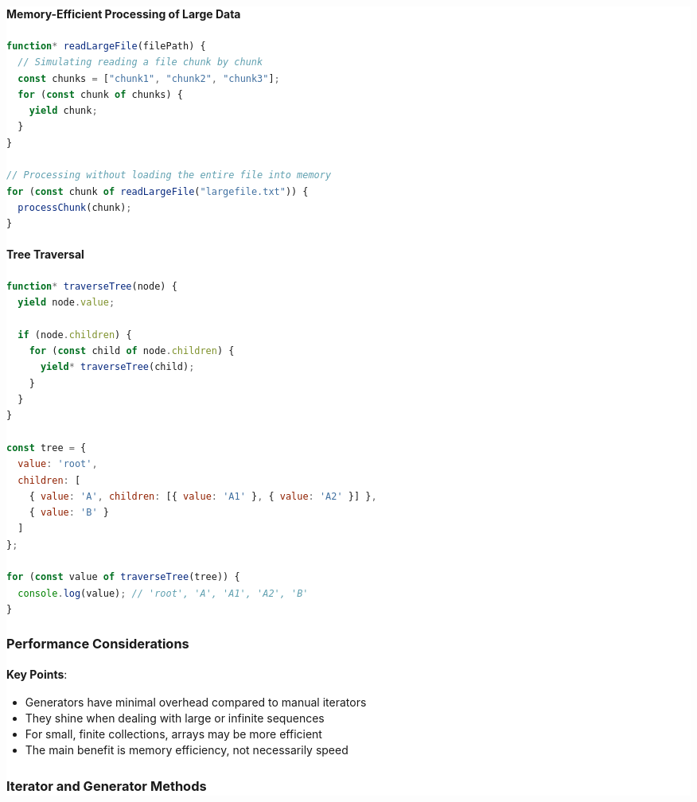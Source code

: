 #### Memory-Efficient Processing of Large Data

```javascript
function* readLargeFile(filePath) {
  // Simulating reading a file chunk by chunk
  const chunks = ["chunk1", "chunk2", "chunk3"];
  for (const chunk of chunks) {
    yield chunk;
  }
}

// Processing without loading the entire file into memory
for (const chunk of readLargeFile("largefile.txt")) {
  processChunk(chunk);
}
```

#### Tree Traversal

```javascript
function* traverseTree(node) {
  yield node.value;
  
  if (node.children) {
    for (const child of node.children) {
      yield* traverseTree(child);
    }
  }
}

const tree = {
  value: 'root',
  children: [
    { value: 'A', children: [{ value: 'A1' }, { value: 'A2' }] },
    { value: 'B' }
  ]
};

for (const value of traverseTree(tree)) {
  console.log(value); // 'root', 'A', 'A1', 'A2', 'B'
}
```

### Performance Considerations

**Key Points**:

- Generators have minimal overhead compared to manual iterators
- They shine when dealing with large or infinite sequences
- For small, finite collections, arrays may be more efficient
- The main benefit is memory efficiency, not necessarily speed

### Iterator and Generator Methods
